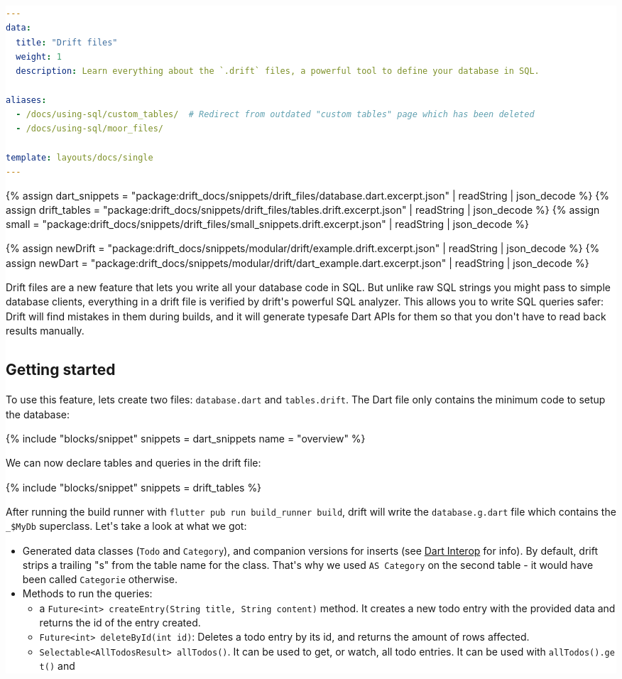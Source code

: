 ```yaml
---
data:
  title: "Drift files"
  weight: 1
  description: Learn everything about the `.drift` files, a powerful tool to define your database in SQL.

aliases:
  - /docs/using-sql/custom_tables/  # Redirect from outdated "custom tables" page which has been deleted
  - /docs/using-sql/moor_files/

template: layouts/docs/single
---
```


{% assign dart_snippets = "package:drift_docs/snippets/drift_files/database.dart.excerpt.json" | readString | json_decode %}
{% assign drift_tables = "package:drift_docs/snippets/drift_files/tables.drift.excerpt.json" | readString | json_decode %}
{% assign small = "package:drift_docs/snippets/drift_files/small_snippets.drift.excerpt.json" | readString | json_decode %}

{% assign newDrift = "package:drift_docs/snippets/modular/drift/example.drift.excerpt.json" | readString | json_decode %}
{% assign newDart = "package:drift_docs/snippets/modular/drift/dart_example.dart.excerpt.json" | readString | json_decode %}

Drift files are a new feature that lets you write all your database code in SQL.
But unlike raw SQL strings you might pass to simple database clients, everything in a drift file is verified
by drift's powerful SQL analyzer.
This allows you to write SQL queries safer: Drift will find mistakes in them during builds, and it will generate typesafe
Dart APIs for them so that you don't have to read back results manually.

## Getting started
To use this feature, lets create two files: `database.dart` and `tables.drift`. The Dart file only contains the minimum code
to setup the database:

{% include "blocks/snippet" snippets = dart_snippets name = "overview" %}

We can now declare tables and queries in the drift file:

{% include "blocks/snippet" snippets = drift_tables %}

After running the build runner with `flutter pub run build_runner build`,
drift will write the `database.g.dart`
file which contains the `_$MyDb` superclass. Let's take a look at
what we got:

- Generated data classes (`Todo` and `Category`), and companion versions
  for inserts (see [Dart Interop](#dart-interop) for info). By default,
  drift strips a trailing "s" from the table name for the class. That's why
  we used `AS Category` on the second table - it would have been called
  `Categorie` otherwise.
- Methods to run the queries:
  - a `Future<int> createEntry(String title, String content)` method. It
    creates a new todo entry with the provided data and returns the id of
    the entry created.
  - `Future<int> deleteById(int id)`: Deletes a todo entry by its id, and
    returns the amount of rows affected.
  - `Selectable<AllTodosResult> allTodos()`. It can be used to get, or
    watch, all todo entries. It can be used with `allTodos().get()` and